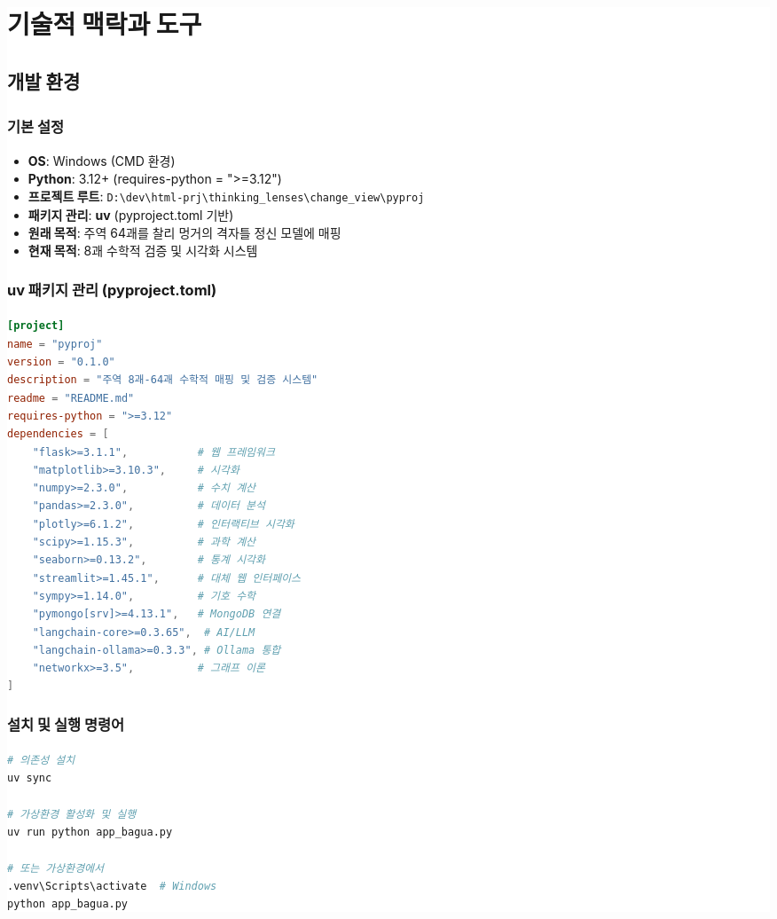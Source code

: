 # 기술적 맥락과 도구

## 개발 환경

### 기본 설정
- **OS**: Windows (CMD 환경)
- **Python**: 3.12+ (requires-python = ">=3.12")
- **프로젝트 루트**: `D:\dev\html-prj\thinking_lenses\change_view\pyproj`
- **패키지 관리**: **uv** (pyproject.toml 기반)
- **원래 목적**: 주역 64괘를 찰리 멍거의 격자틀 정신 모델에 매핑
- **현재 목적**: 8괘 수학적 검증 및 시각화 시스템

### uv 패키지 관리 (pyproject.toml)
```toml
[project]
name = "pyproj"
version = "0.1.0"
description = "주역 8괘-64괘 수학적 매핑 및 검증 시스템"
readme = "README.md"
requires-python = ">=3.12"
dependencies = [
    "flask>=3.1.1",           # 웹 프레임워크
    "matplotlib>=3.10.3",     # 시각화
    "numpy>=2.3.0",           # 수치 계산
    "pandas>=2.3.0",          # 데이터 분석
    "plotly>=6.1.2",          # 인터랙티브 시각화
    "scipy>=1.15.3",          # 과학 계산
    "seaborn>=0.13.2",        # 통계 시각화
    "streamlit>=1.45.1",      # 대체 웹 인터페이스
    "sympy>=1.14.0",          # 기호 수학
    "pymongo[srv]>=4.13.1",   # MongoDB 연결
    "langchain-core>=0.3.65",  # AI/LLM
    "langchain-ollama>=0.3.3", # Ollama 통합
    "networkx>=3.5",          # 그래프 이론
]
```

### 설치 및 실행 명령어
```bash
# 의존성 설치
uv sync

# 가상환경 활성화 및 실행
uv run python app_bagua.py

# 또는 가상환경에서
.venv\Scripts\activate  # Windows
python app_bagua.py
```
